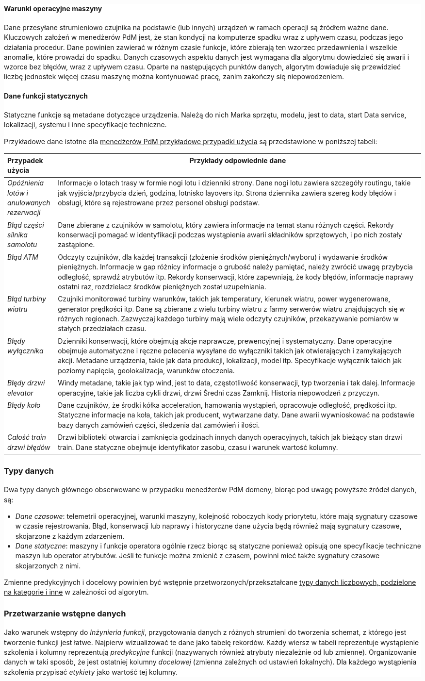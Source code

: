 #### <a name="machine-operating-conditions"></a>Warunki operacyjne maszyny
Dane przesyłane strumieniowo czujnika na podstawie (lub innych) urządzeń w ramach operacji są źródłem ważne dane. Kluczowych założeń w menedżerów PdM jest, że stan kondycji na komputerze spadku wraz z upływem czasu, podczas jego działania procedur. Dane powinien zawierać w różnym czasie funkcje, które zbierają ten wzorzec przedawnienia i wszelkie anomalie, które prowadzi do spadku. Danych czasowych aspektu danych jest wymagana dla algorytmu dowiedzieć się awarii i wzorce bez błędów, wraz z upływem czasu. Oparte na następujących punktów danych, algorytm dowiaduje się przewidzieć liczbę jednostek więcej czasu maszynę można kontynuować pracę, zanim zakończy się niepowodzeniem.

#### <a name="static-feature-data"></a>Dane funkcji statycznych
Statyczne funkcje są metadane dotyczące urządzenia. Należą do nich Marka sprzętu, modelu, jest to data, start Data service, lokalizacji, systemu i inne specyfikacje techniczne.

Przykładowe dane istotne dla [menedżerów PdM przykładowe przypadki użycia](#Sample-PdM-use-cases) są przedstawione w poniższej tabeli:

| Przypadek użycia | Przykłady odpowiednie dane |
|:---------|---------------------------|
|_Opóźnienia lotów i anulowanych rezerwacji_ | Informacje o lotach trasy w formie nogi lotu i dzienniki strony. Dane nogi lotu zawiera szczegóły routingu, takie jak wyjścia/przybycia dzień, godzina, lotnisko layovers itp. Strona dziennika zawiera szereg kody błędów i obsługi, które są rejestrowane przez personel obsługi podstaw.|
|_Błąd części silnika samolotu_ | Dane zbierane z czujników w samolotu, który zawiera informacje na temat stanu różnych części. Rekordy konserwacji pomagać w identyfikacji podczas wystąpienia awarii składników sprzętowych, i po nich zostały zastąpione.|
|_Błąd ATM_ | Odczyty czujników, dla każdej transakcji (złożenie środków pieniężnych/wyboru) i wydawanie środków pieniężnych. Informacje w gap różnicy informacje o grubość należy pamiętać, należy zwrócić uwagę przybycia odległość, sprawdź atrybutów itp. Rekordy konserwacji, które zapewniają, że kody błędów, informacje naprawy ostatni raz, rozdzielacz środków pieniężnych został uzupełniania.|
|_Błąd turbiny wiatru_ | Czujniki monitorować turbiny warunków, takich jak temperatury, kierunek wiatru, power wygenerowane, generator prędkości itp. Dane są zbierane z wielu turbiny wiatru z farmy serwerów wiatru znajdujących się w różnych regionach. Zazwyczaj każdego turbiny mają wiele odczyty czujników, przekazywanie pomiarów w stałych przedziałach czasu.|
|_Błędy wyłącznika_ | Dzienniki konserwacji, które obejmują akcje naprawcze, prewencyjnej i systematyczny. Dane operacyjne obejmuje automatyczne i ręczne polecenia wysyłane do wyłączniki takich jak otwierających i zamykających akcji. Metadane urządzenia, takie jak data produkcji, lokalizacji, model itp. Specyfikacje wyłącznik takich jak poziomy napięcia, geolokalizacja, warunków otoczenia.|
|_Błędy drzwi elevator_| Windy metadane, takie jak typ wind, jest to data, częstotliwość konserwacji, typ tworzenia i tak dalej. Informacje operacyjne, takie jak liczba cykli drzwi, drzwi Średni czas Zamknij. Historia niepowodzeń z przyczyn.|
|_Błędy koło_ | Dane czujników, że środki kółka acceleration, hamowania wystąpień, opracowuje odległość, prędkości itp. Statyczne informacje na koła, takich jak producent, wytwarzane daty. Dane awarii wywnioskować na podstawie bazy danych zamówień części, śledzenia dat zamówień i ilości.|
|_Całość train drzwi błędów_ | Drzwi biblioteki otwarcia i zamknięcia godzinach innych danych operacyjnych, takich jak bieżący stan drzwi train. Dane statyczne obejmuje identyfikator zasobu, czasu i warunek wartość kolumny.|

### <a name="data-types"></a>Typy danych
Dwa typy danych głównego obserwowane w przypadku menedżerów PdM domeny, biorąc pod uwagę powyższe źródeł danych, są:

- _Dane czasowe_: telemetrii operacyjnej, warunki maszyny, kolejność roboczych kody priorytetu, które mają sygnatury czasowe w czasie rejestrowania. Błąd, konserwacji lub naprawy i historyczne dane użycia będą również mają sygnatury czasowe, skojarzone z każdym zdarzeniem.
- _Dane statyczne_: maszyny i funkcje operatora ogólnie rzecz biorąc są statyczne ponieważ opisują one specyfikacje techniczne maszyn lub operator atrybutów. Jeśli te funkcje można zmienić z czasem, powinni mieć także sygnatury czasowe skojarzonych z nimi.

Zmienne predykcyjnych i docelowy powinien być wstępnie przetworzonych/przekształcane [typy danych liczbowych, podzielone na kategorie i inne](https://www.statsdirect.com/help/basics/measurement_scales.htm) w zależności od algorytm.

### <a name="data-preprocessing"></a>Przetwarzanie wstępne danych
Jako warunek wstępny do _Inżynieria funkcji_, przygotowania danych z różnych strumieni do tworzenia schemat, z którego jest tworzenie funkcji jest łatwe. Najpierw wizualizować te dane jako tabelę rekordów. Każdy wiersz w tabeli reprezentuje wystąpienie szkolenia i kolumny reprezentują _predykcyjne_ funkcji (nazywanych również atrybuty niezależnie od lub zmienne). Organizowanie danych w taki sposób, że jest ostatniej kolumny _docelowej_ (zmienna zależnych od ustawień lokalnych). Dla każdego wystąpienia szkolenia przypisać _etykiety_ jako wartość tej kolumny.
